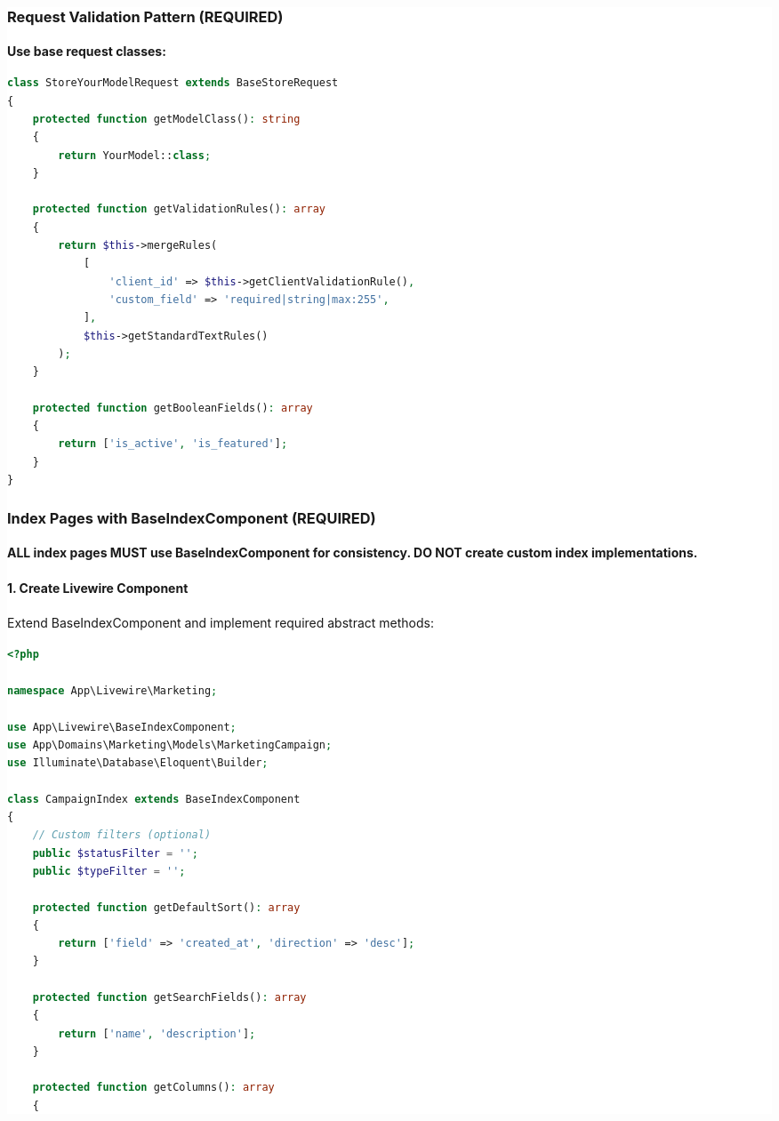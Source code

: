 ### Request Validation Pattern (REQUIRED)
**Use base request classes:**

```php
class StoreYourModelRequest extends BaseStoreRequest
{
    protected function getModelClass(): string 
    { 
        return YourModel::class; 
    }
    
    protected function getValidationRules(): array
    {
        return $this->mergeRules(
            [
                'client_id' => $this->getClientValidationRule(),
                'custom_field' => 'required|string|max:255',
            ],
            $this->getStandardTextRules()
        );
    }
    
    protected function getBooleanFields(): array
    {
        return ['is_active', 'is_featured'];
    }
}
```

### Index Pages with BaseIndexComponent (REQUIRED)

**ALL index pages MUST use BaseIndexComponent for consistency. DO NOT create custom index implementations.**

#### 1. Create Livewire Component

Extend BaseIndexComponent and implement required abstract methods:

```php
<?php

namespace App\Livewire\Marketing;

use App\Livewire\BaseIndexComponent;
use App\Domains\Marketing\Models\MarketingCampaign;
use Illuminate\Database\Eloquent\Builder;

class CampaignIndex extends BaseIndexComponent
{
    // Custom filters (optional)
    public $statusFilter = '';
    public $typeFilter = '';

    protected function getDefaultSort(): array
    {
        return ['field' => 'created_at', 'direction' => 'desc'];
    }

    protected function getSearchFields(): array
    {
        return ['name', 'description'];
    }

    protected function getColumns(): array
    {
```